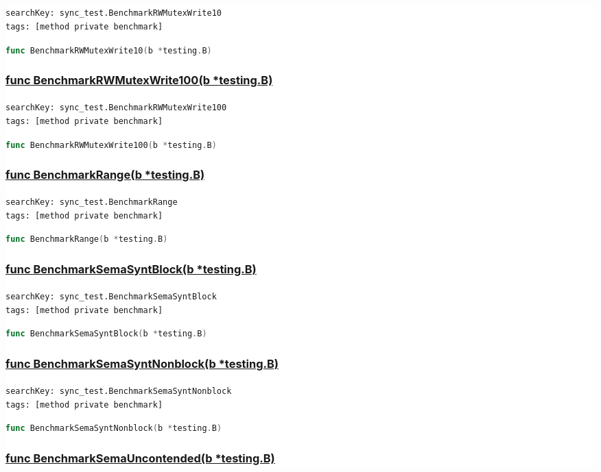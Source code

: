 ```
searchKey: sync_test.BenchmarkRWMutexWrite10
tags: [method private benchmark]
```

```Go
func BenchmarkRWMutexWrite10(b *testing.B)
```

### <a id="BenchmarkRWMutexWrite100" href="#BenchmarkRWMutexWrite100">func BenchmarkRWMutexWrite100(b *testing.B)</a>

```
searchKey: sync_test.BenchmarkRWMutexWrite100
tags: [method private benchmark]
```

```Go
func BenchmarkRWMutexWrite100(b *testing.B)
```

### <a id="BenchmarkRange" href="#BenchmarkRange">func BenchmarkRange(b *testing.B)</a>

```
searchKey: sync_test.BenchmarkRange
tags: [method private benchmark]
```

```Go
func BenchmarkRange(b *testing.B)
```

### <a id="BenchmarkSemaSyntBlock" href="#BenchmarkSemaSyntBlock">func BenchmarkSemaSyntBlock(b *testing.B)</a>

```
searchKey: sync_test.BenchmarkSemaSyntBlock
tags: [method private benchmark]
```

```Go
func BenchmarkSemaSyntBlock(b *testing.B)
```

### <a id="BenchmarkSemaSyntNonblock" href="#BenchmarkSemaSyntNonblock">func BenchmarkSemaSyntNonblock(b *testing.B)</a>

```
searchKey: sync_test.BenchmarkSemaSyntNonblock
tags: [method private benchmark]
```

```Go
func BenchmarkSemaSyntNonblock(b *testing.B)
```

### <a id="BenchmarkSemaUncontended" href="#BenchmarkSemaUncontended">func BenchmarkSemaUncontended(b *testing.B)</a>
